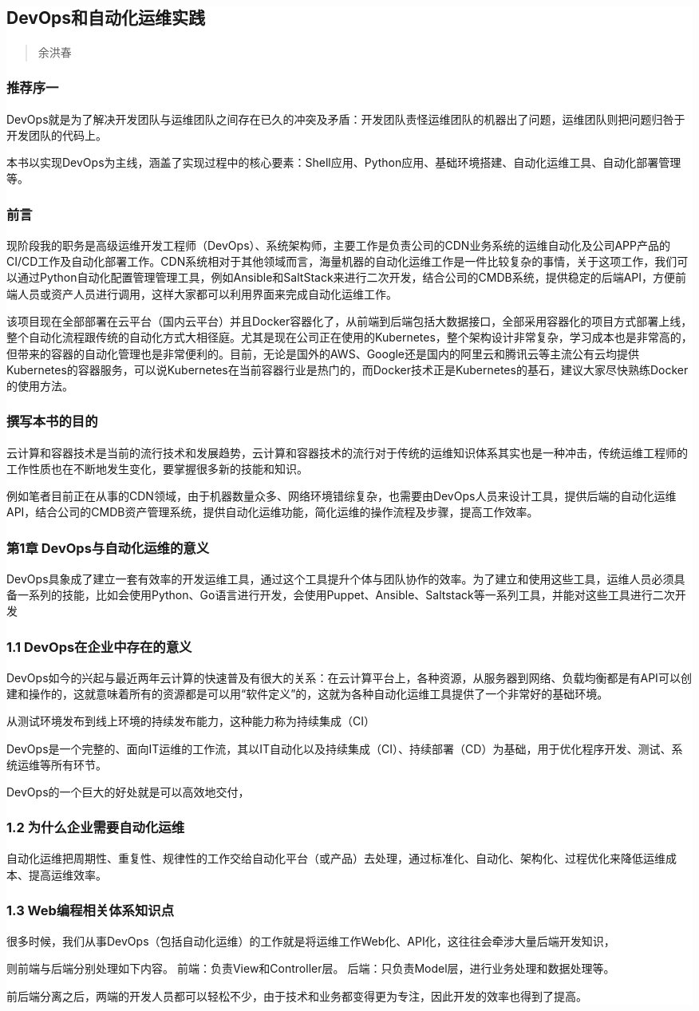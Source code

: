 ## DevOps和自动化运维实践
> 余洪春

### 推荐序一

DevOps就是为了解决开发团队与运维团队之间存在已久的冲突及矛盾：开发团队责怪运维团队的机器出了问题，运维团队则把问题归咎于开发团队的代码上。

本书以实现DevOps为主线，涵盖了实现过程中的核心要素：Shell应用、Python应用、基础环境搭建、自动化运维工具、自动化部署管理等。

### 前言

现阶段我的职务是高级运维开发工程师（DevOps）、系统架构师，主要工作是负责公司的CDN业务系统的运维自动化及公司APP产品的CI/CD工作及自动化部署工作。CDN系统相对于其他领域而言，海量机器的自动化运维工作是一件比较复杂的事情，关于这项工作，我们可以通过Python自动化配置管理管理工具，例如Ansible和SaltStack来进行二次开发，结合公司的CMDB系统，提供稳定的后端API，方便前端人员或资产人员进行调用，这样大家都可以利用界面来完成自动化运维工作。

该项目现在全部部署在云平台（国内云平台）并且Docker容器化了，从前端到后端包括大数据接口，全部采用容器化的项目方式部署上线，整个自动化流程跟传统的自动化方式大相径庭。尤其是现在公司正在使用的Kubernetes，整个架构设计非常复杂，学习成本也是非常高的，但带来的容器的自动化管理也是非常便利的。目前，无论是国外的AWS、Google还是国内的阿里云和腾讯云等主流公有云均提供Kubernetes的容器服务，可以说Kubernetes在当前容器行业是热门的，而Docker技术正是Kubernetes的基石，建议大家尽快熟练Docker的使用方法。

### 撰写本书的目的

云计算和容器技术是当前的流行技术和发展趋势，云计算和容器技术的流行对于传统的运维知识体系其实也是一种冲击，传统运维工程师的工作性质也在不断地发生变化，要掌握很多新的技能和知识。

例如笔者目前正在从事的CDN领域，由于机器数量众多、网络环境错综复杂，也需要由DevOps人员来设计工具，提供后端的自动化运维API，结合公司的CMDB资产管理系统，提供自动化运维功能，简化运维的操作流程及步骤，提高工作效率。

### 第1章 DevOps与自动化运维的意义

DevOps具象成了建立一套有效率的开发运维工具，通过这个工具提升个体与团队协作的效率。为了建立和使用这些工具，运维人员必须具备一系列的技能，比如会使用Python、Go语言进行开发，会使用Puppet、Ansible、Saltstack等一系列工具，并能对这些工具进行二次开发

### 1.1 DevOps在企业中存在的意义

DevOps如今的兴起与最近两年云计算的快速普及有很大的关系：在云计算平台上，各种资源，从服务器到网络、负载均衡都是有API可以创建和操作的，这就意味着所有的资源都是可以用“软件定义”的，这就为各种自动化运维工具提供了一个非常好的基础环境。

从测试环境发布到线上环境的持续发布能力，这种能力称为持续集成（CI）

DevOps是一个完整的、面向IT运维的工作流，其以IT自动化以及持续集成（CI）、持续部署（CD）为基础，用于优化程序开发、测试、系统运维等所有环节。

DevOps的一个巨大的好处就是可以高效地交付，

### 1.2 为什么企业需要自动化运维

自动化运维把周期性、重复性、规律性的工作交给自动化平台（或产品）去处理，通过标准化、自动化、架构化、过程优化来降低运维成本、提高运维效率。

### 1.3 Web编程相关体系知识点

很多时候，我们从事DevOps（包括自动化运维）的工作就是将运维工作Web化、API化，这往往会牵涉大量后端开发知识，

则前端与后端分别处理如下内容。
前端：负责View和Controller层。
后端：只负责Model层，进行业务处理和数据处理等。

前后端分离之后，两端的开发人员都可以轻松不少，由于技术和业务都变得更为专注，因此开发的效率也得到了提高。
